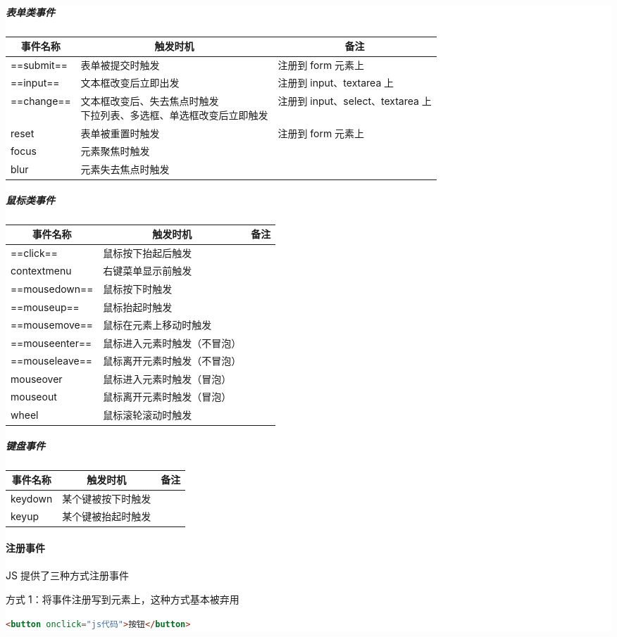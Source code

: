 ##### 表单类事件

| 事件名称   | 触发时机                                                                 | 备注                              |
| ---------- | ------------------------------------------------------------------------ | --------------------------------- |
| ==submit== | 表单被提交时触发                                                         | 注册到 form 元素上                |
| ==input==  | 文本框改变后立即出发                                                     | 注册到 input、textarea 上         |
| ==change== | 文本框改变后、失去焦点时触发<br />下拉列表、多选框、单选框改变后立即触发 | 注册到 input、select、textarea 上 |
| reset      | 表单被重置时触发                                                         | 注册到 form 元素上                |
| focus      | 元素聚焦时触发                                                           |                                   |
| blur       | 元素失去焦点时触发                                                       |                                   |

##### 鼠标类事件

| 事件名称       | 触发时机                     | 备注 |
| -------------- | ---------------------------- | ---- |
| ==click==      | 鼠标按下抬起后触发           |      |
| contextmenu    | 右键菜单显示前触发           |      |
| ==mousedown==  | 鼠标按下时触发               |      |
| ==mouseup==    | 鼠标抬起时触发               |      |
| ==mousemove==  | 鼠标在元素上移动时触发       |      |
| ==mouseenter== | 鼠标进入元素时触发（不冒泡） |      |
| ==mouseleave== | 鼠标离开元素时触发（不冒泡） |      |
| mouseover      | 鼠标进入元素时触发（冒泡）   |      |
| mouseout       | 鼠标离开元素时触发（冒泡）   |      |
| wheel          | 鼠标滚轮滚动时触发           |      |

##### 键盘事件

| 事件名称 | 触发时机           | 备注 |
| -------- | ------------------ | ---- |
| keydown  | 某个键被按下时触发 |      |
| keyup    | 某个键被抬起时触发 |      |

#### 注册事件

JS 提供了三种方式注册事件

方式 1：将事件注册写到元素上，这种方式基本被弃用

```html
<button onclick="js代码">按钮</button>
```
